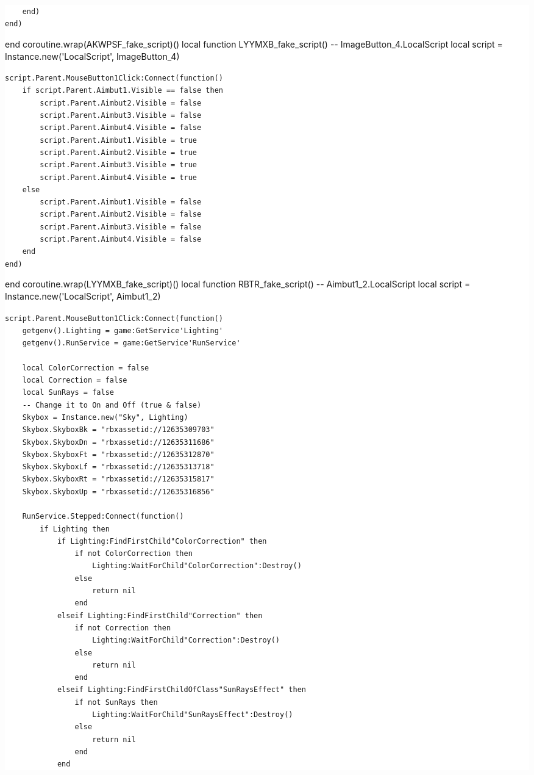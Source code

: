 		end)
	end)
end
coroutine.wrap(AKWPSF_fake_script)()
local function LYYMXB_fake_script() -- ImageButton_4.LocalScript 
	local script = Instance.new('LocalScript', ImageButton_4)

	script.Parent.MouseButton1Click:Connect(function()
		if script.Parent.Aimbut1.Visible == false then
			script.Parent.Aimbut2.Visible = false
			script.Parent.Aimbut3.Visible = false
			script.Parent.Aimbut4.Visible = false
			script.Parent.Aimbut1.Visible = true
			script.Parent.Aimbut2.Visible = true
			script.Parent.Aimbut3.Visible = true
			script.Parent.Aimbut4.Visible = true
		else
			script.Parent.Aimbut1.Visible = false
			script.Parent.Aimbut2.Visible = false
			script.Parent.Aimbut3.Visible = false
			script.Parent.Aimbut4.Visible = false
		end
	end)
end
coroutine.wrap(LYYMXB_fake_script)()
local function RBTR_fake_script() -- Aimbut1_2.LocalScript 
	local script = Instance.new('LocalScript', Aimbut1_2)

	script.Parent.MouseButton1Click:Connect(function()
		getgenv().Lighting = game:GetService'Lighting'
		getgenv().RunService = game:GetService'RunService'
	
		local ColorCorrection = false
		local Correction = false
		local SunRays = false
		-- Change it to On and Off (true & false)
		Skybox = Instance.new("Sky", Lighting)
		Skybox.SkyboxBk = "rbxassetid://12635309703"
		Skybox.SkyboxDn = "rbxassetid://12635311686"
		Skybox.SkyboxFt = "rbxassetid://12635312870"
		Skybox.SkyboxLf = "rbxassetid://12635313718"
		Skybox.SkyboxRt = "rbxassetid://12635315817"
		Skybox.SkyboxUp = "rbxassetid://12635316856"
	
		RunService.Stepped:Connect(function()
			if Lighting then
				if Lighting:FindFirstChild"ColorCorrection" then
					if not ColorCorrection then
						Lighting:WaitForChild"ColorCorrection":Destroy()
					else
						return nil
					end
				elseif Lighting:FindFirstChild"Correction" then
					if not Correction then
						Lighting:WaitForChild"Correction":Destroy()
					else
						return nil
					end
				elseif Lighting:FindFirstChildOfClass"SunRaysEffect" then
					if not SunRays then
						Lighting:WaitForChild"SunRaysEffect":Destroy()
					else
						return nil
					end
				end